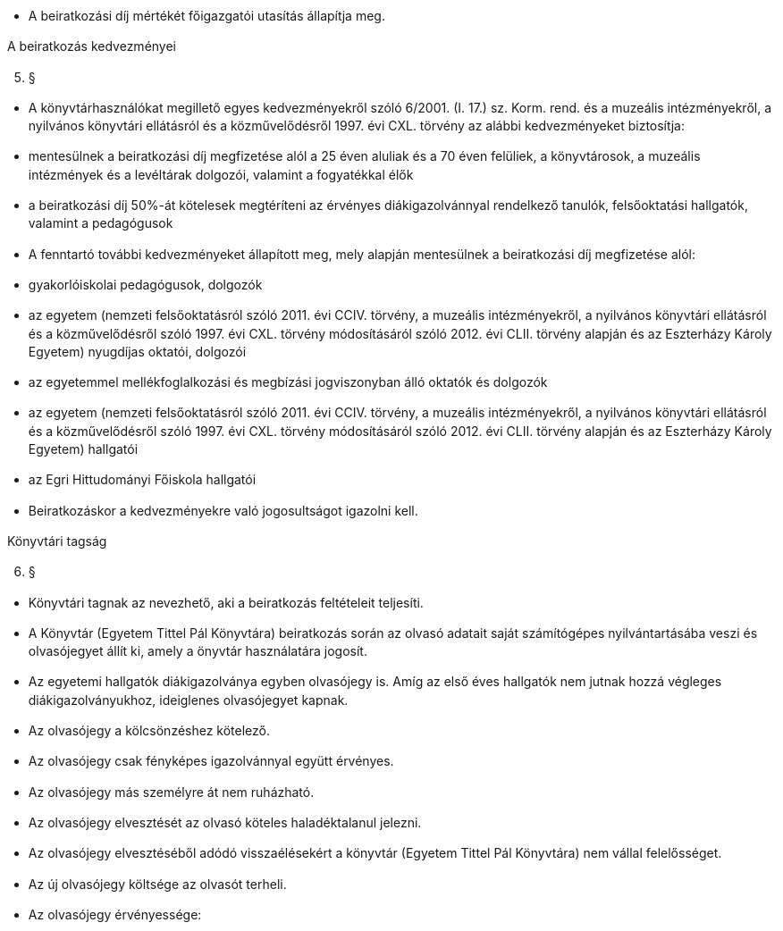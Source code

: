 - A beiratkozási díj mértékét főigazgatói utasítás állapítja meg.

A beiratkozás kedvezményei

5. §

- A könyvtárhasználókat megillető egyes kedvezményekről szóló 6/2001. (I. 17.) sz. Korm. rend. és a muzeális intézményekről, a nyilvános könyvtári ellátásról és a közművelődésről 1997. évi CXL. törvény az alábbi kedvezményeket biztosítja:

- mentesülnek a beiratkozási díj megfizetése alól a 25 éven aluliak és a 70 éven felüliek, a könyvtárosok, a muzeális intézmények és a levéltárak dolgozói, valamint a fogyatékkal élők

- a beiratkozási díj 50%-át kötelesek megtéríteni az érvényes diákigazolvánnyal rendelkező tanulók, felsőoktatási hallgatók, valamint a pedagógusok

- A fenntartó további kedvezményeket állapított meg, mely alapján mentesülnek a beiratkozási díj megfizetése alól:

- gyakorlóiskolai pedagógusok, dolgozók

- az egyetem (nemzeti felsőoktatásról szóló 2011. évi CCIV. törvény, a muzeális intézményekről, a nyilvános könyvtári ellátásról és a közművelődésről szóló 1997. évi CXL. törvény módosításáról szóló 2012. évi CLII. törvény alapján és az Eszterházy Károly Egyetem) nyugdíjas oktatói, dolgozói

- az egyetemmel mellékfoglalkozási és megbízási jogviszonyban álló oktatók és dolgozók

- az egyetem (nemzeti felsőoktatásról szóló 2011. évi CCIV. törvény, a muzeális intézményekről, a nyilvános könyvtári ellátásról és a közművelődésről szóló 1997. évi CXL. törvény módosításáról szóló 2012. évi CLII. törvény alapján és az Eszterházy Károly Egyetem) hallgatói

- az Egri Hittudományi Főiskola hallgatói

- Beiratkozáskor a kedvezményekre való jogosultságot igazolni kell.

Könyvtári tagság

6. §

- Könyvtári tagnak az nevezhető, aki a beiratkozás feltételeit teljesíti.

- A Könyvtár (Egyetem Tittel Pál Könyvtára) beiratkozás során az olvasó adatait saját számítógépes nyilvántartásába veszi és olvasójegyet állít ki, amely a önyvtár használatára jogosít.

- Az egyetemi hallgatók diákigazolványa egyben olvasójegy is. Amíg az első éves hallgatók nem jutnak hozzá végleges diákigazolványukhoz, ideiglenes olvasójegyet kapnak.

- Az olvasójegy a kölcsönzéshez kötelező.

- Az olvasójegy csak fényképes igazolvánnyal együtt érvényes.

- Az olvasójegy más személyre át nem ruházható.

- Az olvasójegy elvesztését az olvasó köteles haladéktalanul jelezni.

- Az olvasójegy elvesztéséből adódó visszaélésekért a könyvtár (Egyetem Tittel Pál Könyvtára) nem vállal felelősséget.

- Az új olvasójegy költsége az olvasót terheli.

- Az olvasójegy érvényessége:
